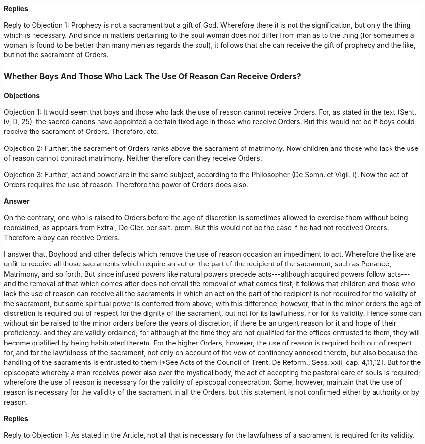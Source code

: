 **Replies**

Reply to Objection 1: Prophecy is not a sacrament but a gift of God. Wherefore there it is not the signification, but only the thing which is necessary. And since in matters pertaining to the soul woman does not differ from man as to the thing (for sometimes a woman is found to be better than many men as regards the soul), it follows that she can receive the gift of prophecy and the like, but not the sacrament of Orders.
### Whether Boys And Those Who Lack The Use Of Reason Can Receive Orders?

**Objections**

Objection 1: It would seem that boys and those who lack the use of reason cannot receive Orders. For, as stated in the text (Sent. iv, D, 25), the sacred canons have appointed a certain fixed age in those who receive Orders. But this would not be if boys could receive the sacrament of Orders. Therefore, etc.

Objection 2: Further, the sacrament of Orders ranks above the sacrament of matrimony. Now children and those who lack the use of reason cannot contract matrimony. Neither therefore can they receive Orders.

Objection 3: Further, act and power are in the same subject, according to the Philosopher (De Somn. et Vigil. i). Now the act of Orders requires the use of reason. Therefore the power of Orders does also.

**Answer**

On the contrary, one who is raised to Orders before the age of discretion is sometimes allowed to exercise them without being reordained, as appears from Extra., De Cler. per salt. prom. But this would not be the case if he had not received Orders. Therefore a boy can receive Orders.

I answer that, Boyhood and other defects which remove the use of reason occasion an impediment to act. Wherefore the like are unfit to receive all those sacraments which require an act on the part of the recipient of the sacrament, such as Penance, Matrimony, and so forth. But since infused powers like natural powers precede acts---although acquired powers follow acts---and the removal of that which comes after does not entail the removal of what comes first, it follows that children and those who lack the use of reason can receive all the sacraments in which an act on the part of the recipient is not required for the validity of the sacrament, but some spiritual power is conferred from above; with this difference, however, that in the minor orders the age of discretion is required out of respect for the dignity of the sacrament, but not for its lawfulness, nor for its validity. Hence some can without sin be raised to the minor orders before the years of discretion, if there be an urgent reason for it and hope of their proficiency. and they are validly ordained; for although at the time they are not qualified for the offices entrusted to them, they will become qualified by being habituated thereto. For the higher Orders, however, the use of reason is required both out of respect for, and for the lawfulness of the sacrament, not only on account of the vow of continency annexed thereto, but also because the handling of the sacraments is entrusted to them [*See Acts of the Council of Trent: De Reform., Sess. xxii, cap. 4,11,12]. But for the episcopate whereby a man receives power also over the mystical body, the act of accepting the pastoral care of souls is required; wherefore the use of reason is necessary for the validity of episcopal consecration. Some, however, maintain that the use of reason is necessary for the validity of the sacrament in all the Orders. but this statement is not confirmed either by authority or by reason.

**Replies**

Reply to Objection 1: As stated in the Article, not all that is necessary for the lawfulness of a sacrament is required for its validity.

